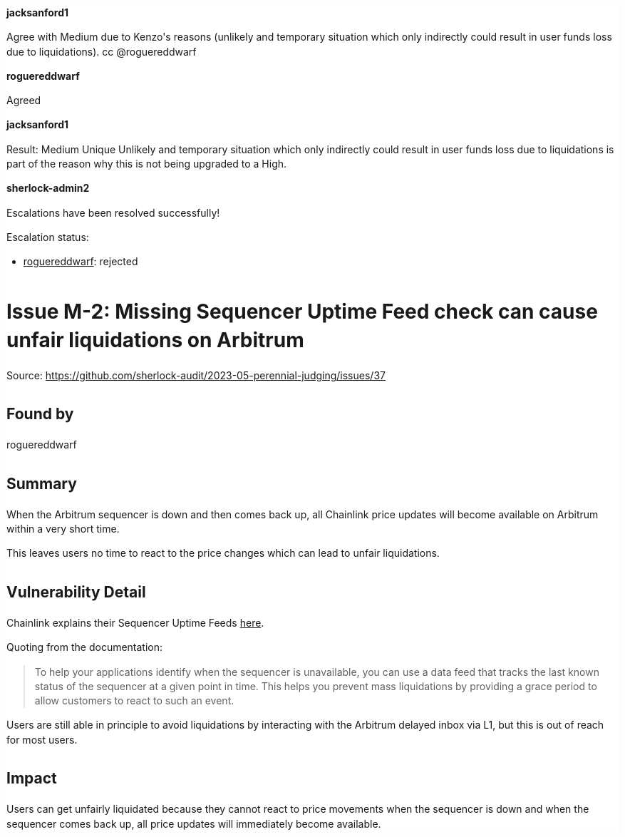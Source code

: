 **jacksanford1**

Agree with Medium due to Kenzo's reasons (unlikely and temporary situation which only indirectly could result in user funds loss due to liquidations). cc @roguereddwarf 

**roguereddwarf**

Agreed

**jacksanford1**

Result:
Medium
Unique
Unlikely and temporary situation which only indirectly could result in user funds loss due to liquidations is part of the reason why this is not being upgraded to a High. 

**sherlock-admin2**

Escalations have been resolved successfully!

Escalation status:
- [roguereddwarf](https://github.com/sherlock-audit/2023-05-perennial-judging/issues/4/#issuecomment-1614471358): rejected

# Issue M-2: Missing Sequencer Uptime Feed check can cause unfair liquidations on Arbitrum 

Source: https://github.com/sherlock-audit/2023-05-perennial-judging/issues/37 

## Found by 
roguereddwarf
## Summary
When the Arbitrum sequencer is down and then comes back up, all Chainlink price updates will become available on Arbitrum within a very short time.

This leaves users no time to react to the price changes which can lead to unfair liquidations.

## Vulnerability Detail
Chainlink explains their Sequencer Uptime Feeds [here](https://docs.chain.link/data-feeds/l2-sequencer-feeds).

Quoting from the documentation:
> To help your applications identify when the sequencer is unavailable, you can use a data feed that tracks the last known status of the sequencer at a given point in time. This helps you prevent mass liquidations by providing a grace period to allow customers to react to such an event.

Users are still able in principle to avoid liquidations by interacting with the Arbitrum delayed inbox via L1, but this is out of reach for most users.

## Impact
Users can get unfairly liquidated because they cannot react to price movements when the sequencer is down and when the sequencer comes back up, all price updates will immediately become available.
